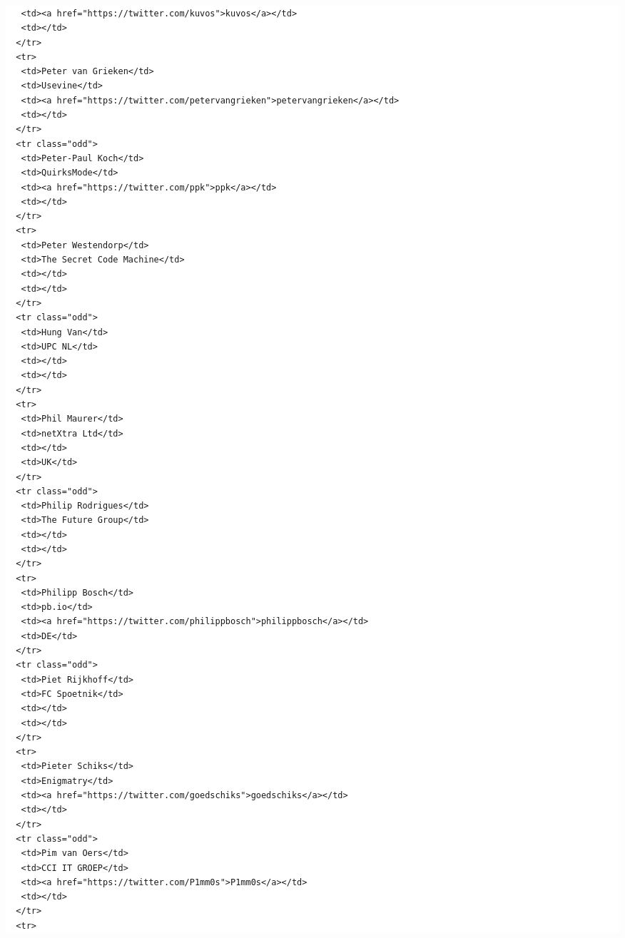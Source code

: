        <td><a href="https://twitter.com/kuvos">kuvos</a></td>
       <td></td>
      </tr>
      <tr>
       <td>Peter van Grieken</td>
       <td>Usevine</td>
       <td><a href="https://twitter.com/petervangrieken">petervangrieken</a></td>
       <td></td>
      </tr>
      <tr class="odd">
       <td>Peter-Paul Koch</td>
       <td>QuirksMode</td>
       <td><a href="https://twitter.com/ppk">ppk</a></td>
       <td></td>
      </tr>
      <tr>
       <td>Peter Westendorp</td>
       <td>The Secret Code Machine</td>
       <td></td>
       <td></td>
      </tr>
      <tr class="odd">
       <td>Hung Van</td>
       <td>UPC NL</td>
       <td></td>
       <td></td>
      </tr>
      <tr>
       <td>Phil Maurer</td>
       <td>netXtra Ltd</td>
       <td></td>
       <td>UK</td>
      </tr>
      <tr class="odd">
       <td>Philip Rodrigues</td>
       <td>The Future Group</td>
       <td></td>
       <td></td>
      </tr>
      <tr>
       <td>Philipp Bosch</td>
       <td>pb.io</td>
       <td><a href="https://twitter.com/philippbosch">philippbosch</a></td>
       <td>DE</td>
      </tr>
      <tr class="odd">
       <td>Piet Rijkhoff</td>
       <td>FC Spoetnik</td>
       <td></td>
       <td></td>
      </tr>
      <tr>
       <td>Pieter Schiks</td>
       <td>Enigmatry</td>
       <td><a href="https://twitter.com/goedschiks">goedschiks</a></td>
       <td></td>
      </tr>
      <tr class="odd">
       <td>Pim van Oers</td>
       <td>CCI IT GROEP</td>
       <td><a href="https://twitter.com/P1mm0s">P1mm0s</a></td>
       <td></td>
      </tr>
      <tr>